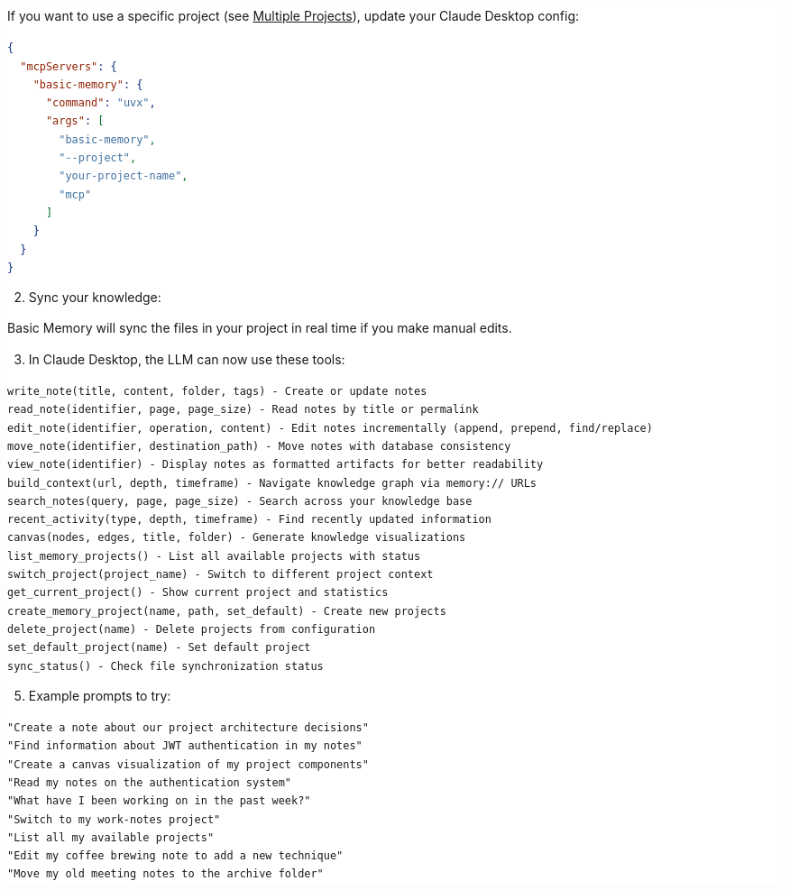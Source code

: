 If you want to use a specific project (see [Multiple Projects](docs/User%20Guide.md#multiple-projects)), update your
Claude Desktop
config:

```json
{
  "mcpServers": {
    "basic-memory": {
      "command": "uvx",
      "args": [
        "basic-memory",
        "--project",
        "your-project-name",
        "mcp"
      ]
    }
  }
}
```

2. Sync your knowledge:

Basic Memory will sync the files in your project in real time if you make manual edits.

3. In Claude Desktop, the LLM can now use these tools:

```
write_note(title, content, folder, tags) - Create or update notes
read_note(identifier, page, page_size) - Read notes by title or permalink
edit_note(identifier, operation, content) - Edit notes incrementally (append, prepend, find/replace)
move_note(identifier, destination_path) - Move notes with database consistency
view_note(identifier) - Display notes as formatted artifacts for better readability
build_context(url, depth, timeframe) - Navigate knowledge graph via memory:// URLs
search_notes(query, page, page_size) - Search across your knowledge base
recent_activity(type, depth, timeframe) - Find recently updated information
canvas(nodes, edges, title, folder) - Generate knowledge visualizations
list_memory_projects() - List all available projects with status
switch_project(project_name) - Switch to different project context
get_current_project() - Show current project and statistics
create_memory_project(name, path, set_default) - Create new projects
delete_project(name) - Delete projects from configuration
set_default_project(name) - Set default project
sync_status() - Check file synchronization status
```

5. Example prompts to try:

```
"Create a note about our project architecture decisions"
"Find information about JWT authentication in my notes"
"Create a canvas visualization of my project components"
"Read my notes on the authentication system"
"What have I been working on in the past week?"
"Switch to my work-notes project"
"List all my available projects"
"Edit my coffee brewing note to add a new technique"
"Move my old meeting notes to the archive folder"
```
